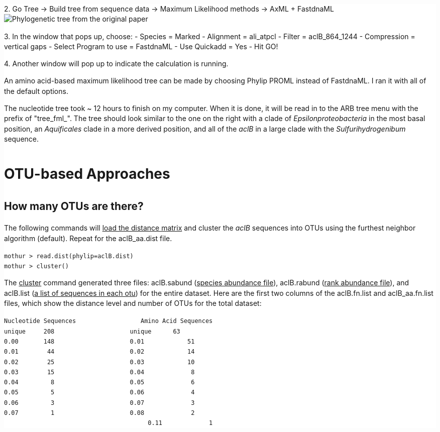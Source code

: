 2\.  Go Tree → Build tree from sequence data → Maximum Likelihood methods
    → AxML + FastdnaML![Phylogenetic tree from the original
    paper](AclB_tree.jpg "fig:Phylogenetic tree from the original paper")

3\.  In the window that pops up, choose:
    -   Species = Marked
    -   Alignment = ali\_atpcl
    -   Filter = aclB\_864\_1244
    -   Compression = vertical gaps
    -   Select Program to use = FastdnaML
    -   Use Quickadd = Yes
    -   Hit GO!

4\.  Another window will pop up to indicate the calculation is running.

An amino acid-based maximum likelihood tree can be made by choosing
Phylip PROML instead of FastdnaML. I ran it with all of the default
options.

The nucleotide tree took \~ 12 hours to finish on my computer. When it
is done, it will be read in to the ARB tree menu with the prefix of
"tree\_fml\_". The tree should look similar to the one on the right
with a clade of *Epsilonproteobacteria* in the most basal position, an
*Aquificales* clade in a more derived position, and all of the *aclB* in
a large clade with the *Sulfurihydrogenibum* sequence.

OTU-based Approaches
====================

## How many OTUs are there?

The following commands will [load the distance
matrix](read.dist) and cluster the *aclB* sequences into OTUs
using the furthest neighbor algorithm (default). Repeat for the
aclB\_aa.dist file.

    mothur > read.dist(phylip=aclB.dist)
    mothur > cluster()

The [cluster](cluster) command generated three files:
aclB.sabund ([species abundance file](Sabund_file)),
aclB.rabund ([rank abundance file](Rabund_file)), and
aclB.list ([a list of sequences in each otu](List_file)) for
the entire dataset. Here are the first two columns of the aclB.fn.list
and aclB\_aa.fn.list files, which show the distance level and number of
OTUs for the total dataset:

    Nucleotide Sequences                  Amino Acid Sequences
    unique     208                     unique      63
    0.00       148                     0.01            51
    0.01        44                     0.02            14
    0.02        25                     0.03            10
    0.03        15                     0.04             8
    0.04         8                     0.05             6
    0.05         5                     0.06             4
    0.06         3                     0.07             3
    0.07         1                     0.08             2
                                            0.11             1
